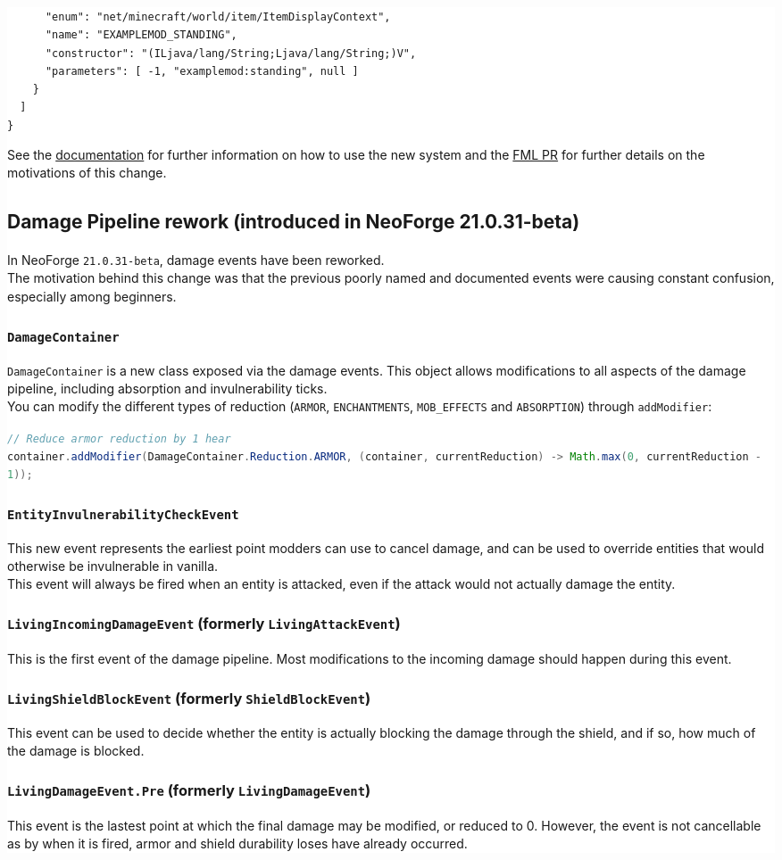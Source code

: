 ```json5
      "enum": "net/minecraft/world/item/ItemDisplayContext",
      "name": "EXAMPLEMOD_STANDING",
      "constructor": "(ILjava/lang/String;Ljava/lang/String;)V",
      "parameters": [ -1, "examplemod:standing", null ]
    }
  ]
}
```
See the [documentation](https://docs.neoforged.net/docs/advanced/extensibleenums) for further information on how to use the new system and the [FML PR](https://github.com/neoforged/FancyModLoader/pull/148) for further details on the motivations of this change.

## Damage Pipeline rework (introduced in NeoForge 21.0.31-beta)
In NeoForge `21.0.31-beta`, damage events have been reworked.  
The motivation behind this change was that the previous poorly named and documented events were causing constant confusion, especially among beginners. 

### `DamageContainer`
`DamageContainer` is a new class exposed via the damage events. This object allows modifications to all aspects of the damage pipeline, including absorption and invulnerability ticks.  
You can modify the different types of reduction (`ARMOR`, `ENCHANTMENTS`, `MOB_EFFECTS` and `ABSORPTION`) through `addModifier`:
```java
// Reduce armor reduction by 1 hear
container.addModifier(DamageContainer.Reduction.ARMOR, (container, currentReduction) -> Math.max(0, currentReduction - 1));
```

### `EntityInvulnerabilityCheckEvent`
This new event represents the earliest point modders can use to cancel damage, and can be used to override entities that would otherwise be invulnerable in vanilla.  
This event will always be fired when an entity is attacked, even if the attack would not actually damage the entity.

### `LivingIncomingDamageEvent` (formerly `LivingAttackEvent`)
This is the first event of the damage pipeline. Most modifications to the incoming damage should happen during this event.

### `LivingShieldBlockEvent` (formerly `ShieldBlockEvent`)
This event can be used to decide whether the entity is actually blocking the damage through the shield, and if so, how much of the damage is blocked.

### `LivingDamageEvent.Pre` (formerly `LivingDamageEvent`)
This event is the lastest point at which the final damage may be modified, or reduced to 0. However, the event is not cancellable as by when it is fired, armor and shield durability loses have already occurred.
